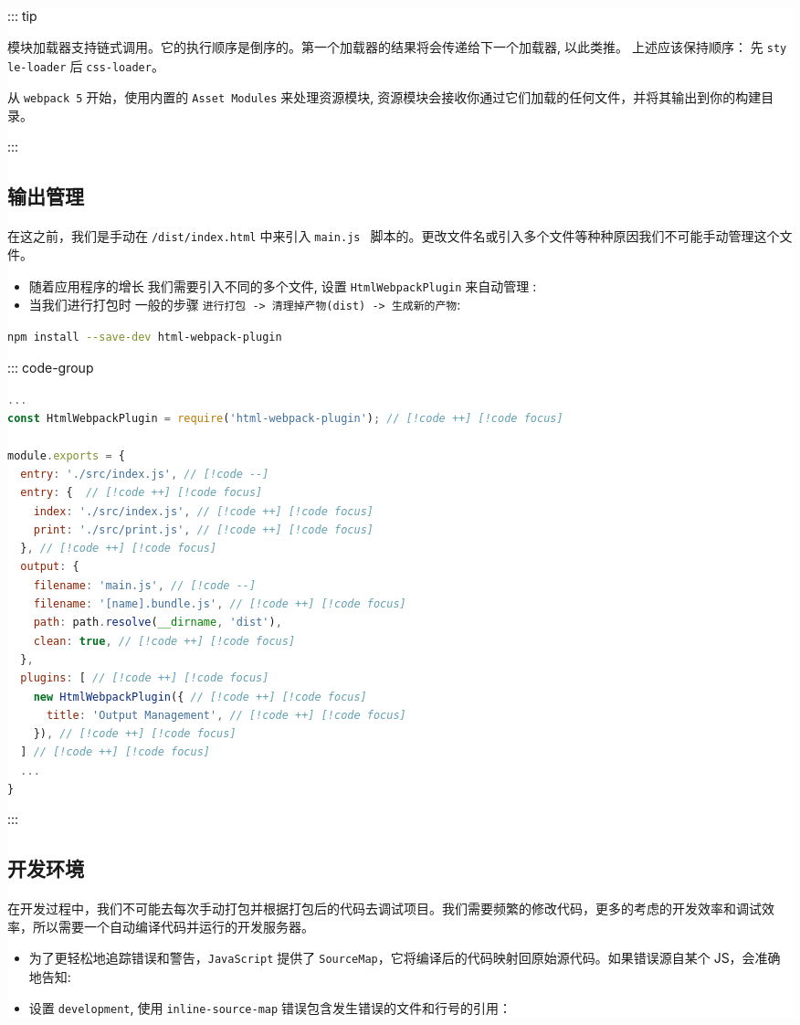 ::: tip

模块加载器支持链式调用。它的执行顺序是倒序的。第一个加载器的结果将会传递给下一个加载器, 以此类推。
上述应该保持顺序： 先 `style-loader` 后 `css-loader`。

从 `webpack 5` 开始，使用内置的 `Asset Modules` 来处理资源模块, 资源模块会接收你通过它们加载的任何文件，并将其输出到你的构建目录。

:::

## 输出管理

在这之前，我们是手动在 `/dist/index.html` 中来引入 `main.js ` 脚本的。更改文件名或引入多个文件等种种原因我们不可能手动管理这个文件。

- 随着应用程序的增长 我们需要引入不同的多个文件, 设置 `HtmlWebpackPlugin` 来自动管理 :
- 当我们进行打包时 一般的步骤 `进行打包 -> 清理掉产物(dist) -> 生成新的产物`:

```bash
npm install --save-dev html-webpack-plugin
```

::: code-group

```javascript [webpack.config.js]
...
const HtmlWebpackPlugin = require('html-webpack-plugin'); // [!code ++] [!code focus]

module.exports = {
  entry: './src/index.js', // [!code --]
  entry: {  // [!code ++] [!code focus]
    index: './src/index.js', // [!code ++] [!code focus]
    print: './src/print.js', // [!code ++] [!code focus]
  }, // [!code ++] [!code focus]
  output: {
    filename: 'main.js', // [!code --]
    filename: '[name].bundle.js', // [!code ++] [!code focus]
    path: path.resolve(__dirname, 'dist'),
    clean: true, // [!code ++] [!code focus]
  },
  plugins: [ // [!code ++] [!code focus]
    new HtmlWebpackPlugin({ // [!code ++] [!code focus]
      title: 'Output Management', // [!code ++] [!code focus]
    }), // [!code ++] [!code focus]
  ] // [!code ++] [!code focus]
  ...
}
```

:::

## 开发环境

在开发过程中，我们不可能去每次手动打包并根据打包后的代码去调试项目。我们需要频繁的修改代码，更多的考虑的开发效率和调试效率，所以需要一个自动编译代码并运行的开发服务器。

- 为了更轻松地追踪错误和警告，`JavaScript` 提供了 `SourceMap`，它将编译后的代码映射回原始源代码。如果错误源自某个 JS，会准确地告知:

- 设置 `development`, 使用 `inline-source-map` 错误包含发生错误的文件和行号的引用：
